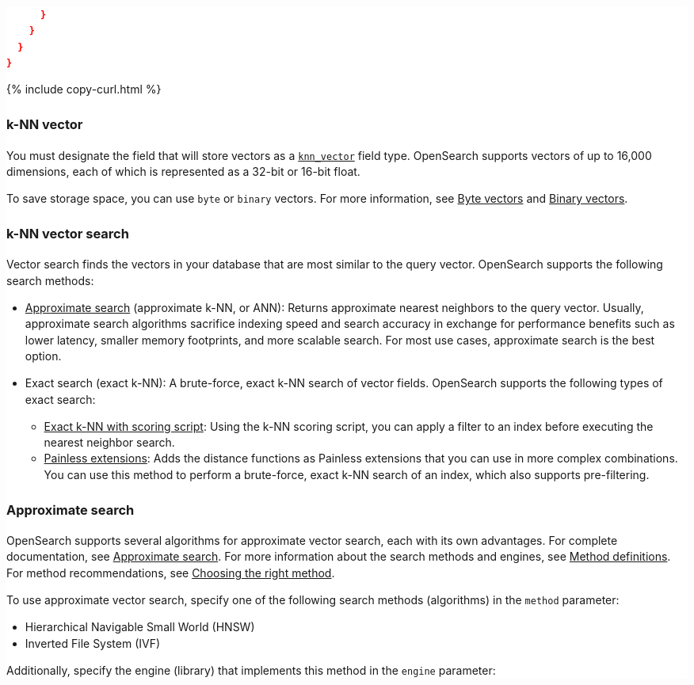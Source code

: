 ```json
      }
    }
  }
}
```
{% include copy-curl.html %}

### k-NN vector

You must designate the field that will store vectors as a [`knn_vector`]({{site.url}}{{site.baseurl}}/field-types/supported-field-types/knn-vector/) field type. OpenSearch supports vectors of up to 16,000 dimensions, each of which is represented as a 32-bit or 16-bit float. 

To save storage space, you can use `byte` or `binary` vectors. For more information, see [Byte vectors]({{site.url}}{{site.baseurl}}/field-types/supported-field-types/knn-vector#byte-vectors) and [Binary vectors]({{site.url}}{{site.baseurl}}/field-types/supported-field-types/knn-vector#binary-vectors).

### k-NN vector search

Vector search finds the vectors in your database that are most similar to the query vector. OpenSearch supports the following search methods:

- [Approximate search](#approximate-search) (approximate k-NN, or ANN): Returns approximate nearest neighbors to the query vector. Usually, approximate search algorithms sacrifice indexing speed and search accuracy in exchange for performance benefits such as lower latency, smaller memory footprints, and more scalable search. For most use cases, approximate search is the best option.

- Exact search (exact k-NN): A brute-force, exact k-NN search of vector fields. OpenSearch supports the following types of exact search: 
  - [Exact k-NN with scoring script]({{site.url}}{{site.baseurl}}/search-plugins/knn/knn-score-script/): Using the k-NN scoring script, you can apply a filter to an index before executing the nearest neighbor search. 
  - [Painless extensions]({{site.url}}{{site.baseurl}}/search-plugins/knn/painless-functions/): Adds the distance functions as Painless extensions that you can use in more complex combinations. You can use this method to perform a brute-force, exact k-NN search of an index, which also supports pre-filtering. 

### Approximate search

OpenSearch supports several algorithms for approximate vector search, each with its own advantages. For complete documentation, see [Approximate search]({{site.url}}{{site.baseurl}}/search-plugins/knn/approximate-knn/). For more information about the search methods and engines, see [Method definitions]({{site.url}}{{site.baseurl}}/search-plugins/knn/knn-index/#method-definitions). For method recommendations, see [Choosing the right method]({{site.url}}{{site.baseurl}}/search-plugins/knn/knn-index/#choosing-the-right-method).

To use approximate vector search, specify one of the following search methods (algorithms) in the `method` parameter:

- Hierarchical Navigable Small World (HNSW)
- Inverted File System (IVF)

Additionally, specify the engine (library) that implements this method in the `engine` parameter:
